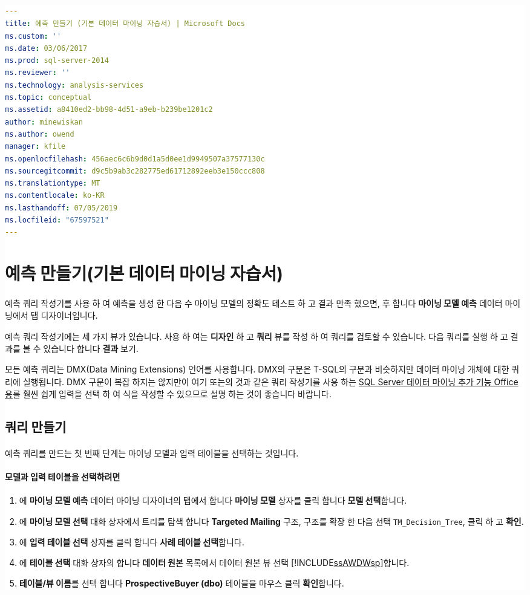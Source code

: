 ```yaml
---
title: 예측 만들기 (기본 데이터 마이닝 자습서) | Microsoft Docs
ms.custom: ''
ms.date: 03/06/2017
ms.prod: sql-server-2014
ms.reviewer: ''
ms.technology: analysis-services
ms.topic: conceptual
ms.assetid: a8410ed2-bb98-4d51-a9eb-b239be1201c2
author: minewiskan
ms.author: owend
manager: kfile
ms.openlocfilehash: 456aec6c6b9d0d1a5d0ee1d9949507a37577130c
ms.sourcegitcommit: d9c5b9ab3c282775ed61712892eeb3e150ccc808
ms.translationtype: MT
ms.contentlocale: ko-KR
ms.lasthandoff: 07/05/2019
ms.locfileid: "67597521"
---
```

# <a name="creating-predictions-basic-data-mining-tutorial"></a>예측 만들기(기본 데이터 마이닝 자습서)
  예측 쿼리 작성기를 사용 하 여 예측을 생성 한 다음 수 마이닝 모델의 정확도 테스트 하 고 결과 만족 했으면, 후 합니다 **마이닝 모델 예측** 데이터 마이닝에서 탭 디자이너입니다.  
  
 예측 쿼리 작성기에는 세 가지 뷰가 있습니다. 사용 하 여는 **디자인** 하 고 **쿼리** 뷰를 작성 하 여 쿼리를 검토할 수 있습니다. 다음 쿼리를 실행 하 고 결과를 볼 수 있습니다 합니다 **결과** 보기.  
  
 모든 예측 쿼리는 DMX(Data Mining Extensions) 언어를 사용합니다. DMX의 구문은 T-SQL의 구문과 비슷하지만 데이터 마이닝 개체에 대한 쿼리에 실행됩니다. DMX 구문이 복잡 하지는 않지만이 여기 또는의 것과 같은 쿼리 작성기를 사용 하는 [SQL Server 데이터 마이닝 추가 기능 Office 용](../../2014/analysis-services/data-mining/sql-server-data-mining-add-ins-for-office.md)를 훨씬 쉽게 입력을 선택 하 여 식을 작성할 수 있으므로 설명 하는 것이 좋습니다 바랍니다.  
  
## <a name="creating-the-query"></a>쿼리 만들기  
 예측 쿼리를 만드는 첫 번째 단계는 마이닝 모델과 입력 테이블을 선택하는 것입니다.  
  
#### <a name="to-select-a-model-and-input-table"></a>모델과 입력 테이블을 선택하려면  
  
1.  에 **마이닝 모델 예측** 데이터 마이닝 디자이너의 탭에서 합니다 **마이닝 모델** 상자를 클릭 합니다 **모델 선택**합니다.  
  
2.  에 **마이닝 모델 선택** 대화 상자에서 트리를 탐색 합니다 **Targeted Mailing** 구조, 구조를 확장 한 다음 선택 `TM_Decision_Tree`, 클릭 하 고 **확인**.  
  
3.  에 **입력 테이블 선택** 상자를 클릭 합니다 **사례 테이블 선택**합니다.  
  
4.  에 **테이블 선택** 대화 상자의 합니다 **데이터 원본** 목록에서 데이터 원본 뷰 선택 [!INCLUDE[ssAWDWsp](../includes/ssawdwsp-md.md)]합니다.  
  
5.  **테이블/뷰 이름**를 선택 합니다 **ProspectiveBuyer (dbo)** 테이블을 마우스 클릭 **확인**합니다.  
  
